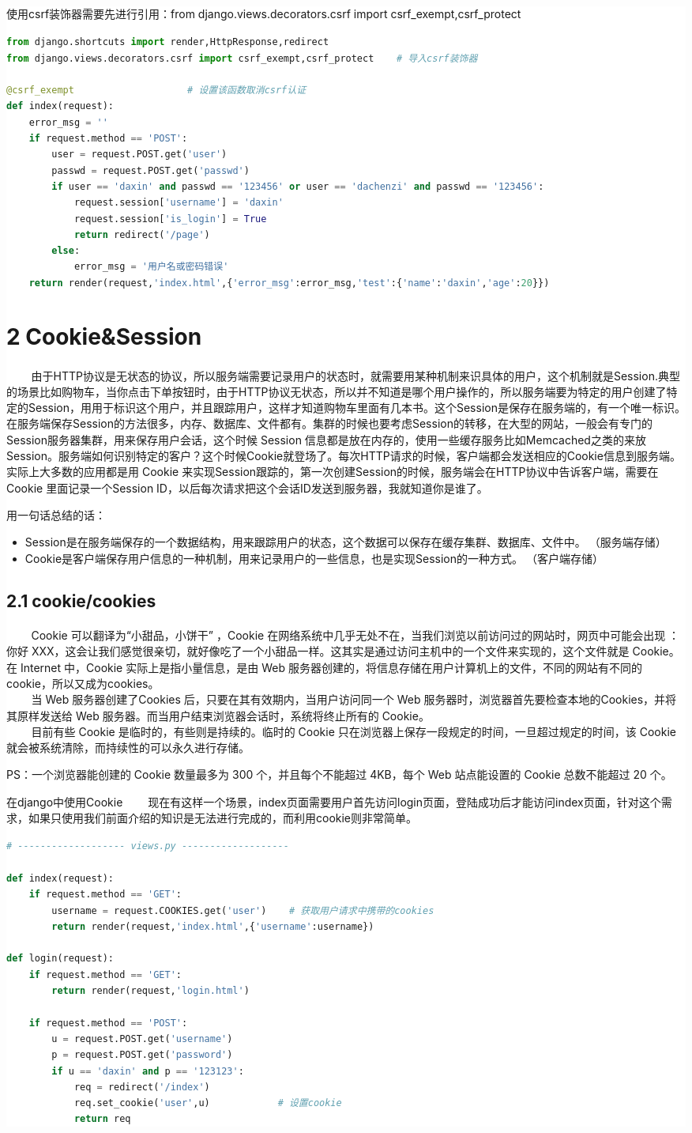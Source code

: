 使用csrf装饰器需要先进行引用：from django.views.decorators.csrf import csrf_exempt,csrf_protect
```python
from django.shortcuts import render,HttpResponse,redirect
from django.views.decorators.csrf import csrf_exempt,csrf_protect    # 导入csrf装饰器
 
@csrf_exempt                    # 设置该函数取消csrf认证
def index(request):
    error_msg = ''
    if request.method == 'POST':
        user = request.POST.get('user')
        passwd = request.POST.get('passwd')
        if user == 'daxin' and passwd == '123456' or user == 'dachenzi' and passwd == '123456':
            request.session['username'] = 'daxin'
            request.session['is_login'] = True
            return redirect('/page')
        else:
            error_msg = '用户名或密码错误'
    return render(request,'index.html',{'error_msg':error_msg,'test':{'name':'daxin','age':20}})
```

# 2 Cookie&Session
&nbsp;&nbsp;&nbsp;&nbsp;&nbsp;&nbsp;&nbsp;&nbsp;由于HTTP协议是无状态的协议，所以服务端需要记录用户的状态时，就需要用某种机制来识具体的用户，这个机制就是Session.典型的场景比如购物车，当你点击下单按钮时，由于HTTP协议无状态，所以并不知道是哪个用户操作的，所以服务端要为特定的用户创建了特定的Session，用用于标识这个用户，并且跟踪用户，这样才知道购物车里面有几本书。这个Session是保存在服务端的，有一个唯一标识。在服务端保存Session的方法很多，内存、数据库、文件都有。集群的时候也要考虑Session的转移，在大型的网站，一般会有专门的Session服务器集群，用来保存用户会话，这个时候 Session 信息都是放在内存的，使用一些缓存服务比如Memcached之类的来放 Session。服务端如何识别特定的客户？这个时候Cookie就登场了。每次HTTP请求的时候，客户端都会发送相应的Cookie信息到服务端。实际上大多数的应用都是用 Cookie 来实现Session跟踪的，第一次创建Session的时候，服务端会在HTTP协议中告诉客户端，需要在 Cookie 里面记录一个Session ID，以后每次请求把这个会话ID发送到服务器，我就知道你是谁了。

用一句话总结的话：
- Session是在服务端保存的一个数据结构，用来跟踪用户的状态，这个数据可以保存在缓存集群、数据库、文件中。   （服务端存储）
- Cookie是客户端保存用户信息的一种机制，用来记录用户的一些信息，也是实现Session的一种方式。    （客户端存储）

## 2.1 cookie/cookies
&nbsp;&nbsp;&nbsp;&nbsp;&nbsp;&nbsp;&nbsp;&nbsp;Cookie 可以翻译为“小甜品，小饼干” ，Cookie 在网络系统中几乎无处不在，当我们浏览以前访问过的网站时，网页中可能会出现 ：你好 XXX，这会让我们感觉很亲切，就好像吃了一个小甜品一样。这其实是通过访问主机中的一个文件来实现的，这个文件就是 Cookie。在 Internet 中，Cookie 实际上是指小量信息，是由 Web 服务器创建的，将信息存储在用户计算机上的文件，不同的网站有不同的cookie，所以又成为cookies。  
&nbsp;&nbsp;&nbsp;&nbsp;&nbsp;&nbsp;&nbsp;&nbsp;当 Web 服务器创建了Cookies 后，只要在其有效期内，当用户访问同一个 Web 服务器时，浏览器首先要检查本地的Cookies，并将其原样发送给 Web 服务器。而当用户结束浏览器会话时，系统将终止所有的 Cookie。  
&nbsp;&nbsp;&nbsp;&nbsp;&nbsp;&nbsp;&nbsp;&nbsp;目前有些 Cookie 是临时的，有些则是持续的。临时的 Cookie 只在浏览器上保存一段规定的时间，一旦超过规定的时间，该 Cookie 就会被系统清除，而持续性的可以永久进行存储。

PS：一个浏览器能创建的 Cookie 数量最多为 300 个，并且每个不能超过 4KB，每个 Web 站点能设置的 Cookie 总数不能超过 20 个。

在django中使用Cookie
　　现在有这样一个场景，index页面需要用户首先访问login页面，登陆成功后才能访问index页面，针对这个需求，如果只使用我们前面介绍的知识是无法进行完成的，而利用cookie则非常简单。
```python
# ------------------- views.py -------------------
 
def index(request):
    if request.method == 'GET':
        username = request.COOKIES.get('user')    # 获取用户请求中携带的cookies
        return render(request,'index.html',{'username':username})
 
def login(request):
    if request.method == 'GET':
        return render(request,'login.html')

    if request.method == 'POST':
        u = request.POST.get('username')
        p = request.POST.get('password')
        if u == 'daxin' and p == '123123':
            req = redirect('/index')
            req.set_cookie('user',u)            # 设置cookie
            return req
```